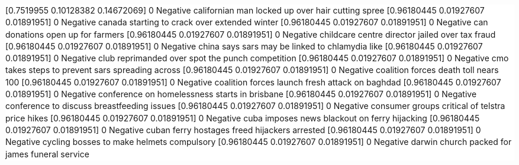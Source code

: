 [0.7519955  0.10128382 0.14672069]
0
Negative
californian man locked up over hair cutting spree
[0.96180445 0.01927607 0.01891951]
0
Negative
canada starting to crack over extended winter
[0.96180445 0.01927607 0.01891951]
0
Negative
can donations open up for farmers
[0.96180445 0.01927607 0.01891951]
0
Negative
childcare centre director jailed over tax fraud
[0.96180445 0.01927607 0.01891951]
0
Negative
china says sars may be linked to chlamydia like
[0.96180445 0.01927607 0.01891951]
0
Negative
club reprimanded over spot the punch competition
[0.96180445 0.01927607 0.01891951]
0
Negative
cmo takes steps to prevent sars spreading across
[0.96180445 0.01927607 0.01891951]
0
Negative
coalition forces death toll nears 100
[0.96180445 0.01927607 0.01891951]
0
Negative
coalition forces launch fresh attack on baghdad
[0.96180445 0.01927607 0.01891951]
0
Negative
conference on homelessness starts in brisbane
[0.96180445 0.01927607 0.01891951]
0
Negative
conference to discuss breastfeeding issues
[0.96180445 0.01927607 0.01891951]
0
Negative
consumer groups critical of telstra price hikes
[0.96180445 0.01927607 0.01891951]
0
Negative
cuba imposes news blackout on ferry hijacking
[0.96180445 0.01927607 0.01891951]
0
Negative
cuban ferry hostages freed hijackers arrested
[0.96180445 0.01927607 0.01891951]
0
Negative
cycling bosses to make helmets compulsory
[0.96180445 0.01927607 0.01891951]
0
Negative
darwin church packed for james funeral service